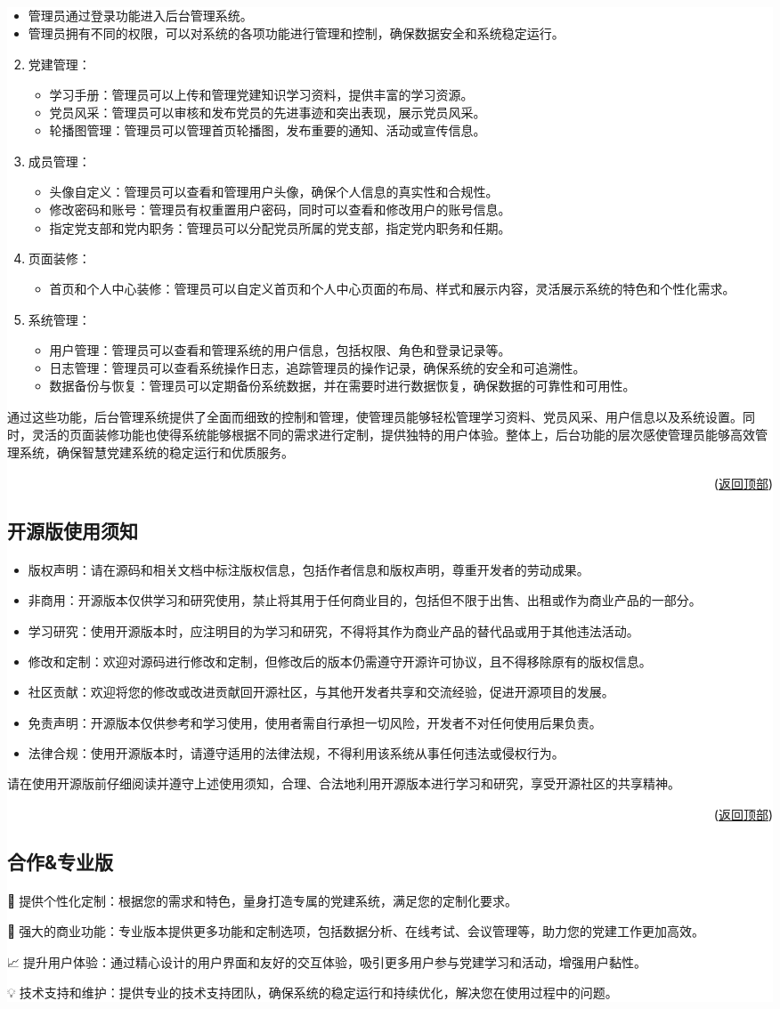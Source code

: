    - 管理员通过登录功能进入后台管理系统。
   - 管理员拥有不同的权限，可以对系统的各项功能进行管理和控制，确保数据安全和系统稳定运行。

2. 党建管理：

   - 学习手册：管理员可以上传和管理党建知识学习资料，提供丰富的学习资源。
   - 党员风采：管理员可以审核和发布党员的先进事迹和突出表现，展示党员风采。
   - 轮播图管理：管理员可以管理首页轮播图，发布重要的通知、活动或宣传信息。

3. 成员管理：

   - 头像自定义：管理员可以查看和管理用户头像，确保个人信息的真实性和合规性。
   - 修改密码和账号：管理员有权重置用户密码，同时可以查看和修改用户的账号信息。
   - 指定党支部和党内职务：管理员可以分配党员所属的党支部，指定党内职务和任期。

4. 页面装修：

   - 首页和个人中心装修：管理员可以自定义首页和个人中心页面的布局、样式和展示内容，灵活展示系统的特色和个性化需求。

5. 系统管理：

   - 用户管理：管理员可以查看和管理系统的用户信息，包括权限、角色和登录记录等。
   - 日志管理：管理员可以查看系统操作日志，追踪管理员的操作记录，确保系统的安全和可追溯性。
   - 数据备份与恢复：管理员可以定期备份系统数据，并在需要时进行数据恢复，确保数据的可靠性和可用性。

通过这些功能，后台管理系统提供了全面而细致的控制和管理，使管理员能够轻松管理学习资料、党员风采、用户信息以及系统设置。同时，灵活的页面装修功能也使得系统能够根据不同的需求进行定制，提供独特的用户体验。整体上，后台功能的层次感使管理员能够高效管理系统，确保智慧党建系统的稳定运行和优质服务。

<p align="right">(<a href="#readme-top">返回顶部</a>)</p>

## 开源版使用须知

- 版权声明：请在源码和相关文档中标注版权信息，包括作者信息和版权声明，尊重开发者的劳动成果。

- 非商用：开源版本仅供学习和研究使用，禁止将其用于任何商业目的，包括但不限于出售、出租或作为商业产品的一部分。

- 学习研究：使用开源版本时，应注明目的为学习和研究，不得将其作为商业产品的替代品或用于其他违法活动。

- 修改和定制：欢迎对源码进行修改和定制，但修改后的版本仍需遵守开源许可协议，且不得移除原有的版权信息。

- 社区贡献：欢迎将您的修改或改进贡献回开源社区，与其他开发者共享和交流经验，促进开源项目的发展。

- 免责声明：开源版本仅供参考和学习使用，使用者需自行承担一切风险，开发者不对任何使用后果负责。

- 法律合规：使用开源版本时，请遵守适用的法律法规，不得利用该系统从事任何违法或侵权行为。

请在使用开源版前仔细阅读并遵守上述使用须知，合理、合法地利用开源版本进行学习和研究，享受开源社区的共享精神。

<p align="right">(<a href="#readme-top">返回顶部</a>)</p>



## 合作&专业版

🚀 提供个性化定制：根据您的需求和特色，量身打造专属的党建系统，满足您的定制化要求。

💼 强大的商业功能：专业版本提供更多功能和定制选项，包括数据分析、在线考试、会议管理等，助力您的党建工作更加高效。

📈 提升用户体验：通过精心设计的用户界面和友好的交互体验，吸引更多用户参与党建学习和活动，增强用户黏性。

💡 技术支持和维护：提供专业的技术支持团队，确保系统的稳定运行和持续优化，解决您在使用过程中的问题。
